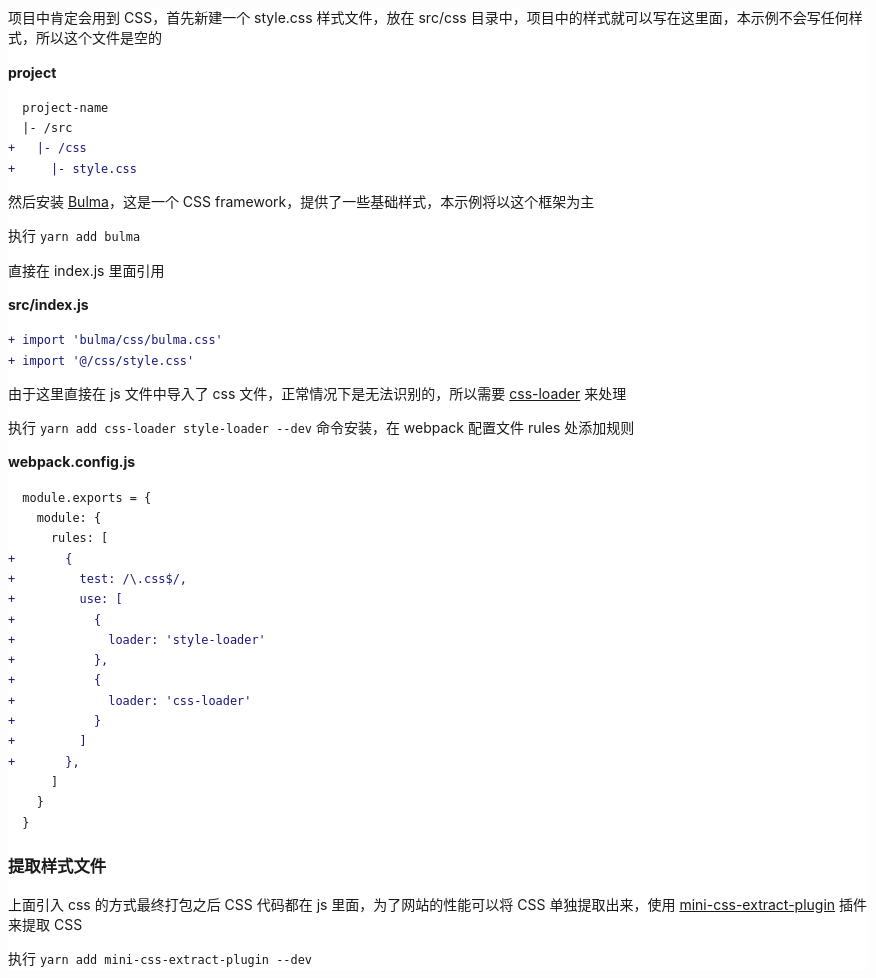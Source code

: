 项目中肯定会用到 CSS，首先新建一个 style.css 样式文件，放在 src/css 目录中，项目中的样式就可以写在这里面，本示例不会写任何样式，所以这个文件是空的

**project**

``` diff
  project-name
  |- /src
+   |- /css
+     |- style.css
```

然后安装 [Bulma](https://github.com/jgthms/bulma)，这是一个 CSS framework，提供了一些基础样式，本示例将以这个框架为主

执行 `yarn add bulma`

直接在 index.js 里面引用

**src/index.js**

``` diff
+ import 'bulma/css/bulma.css'
+ import '@/css/style.css'
```

由于这里直接在 js 文件中导入了 css 文件，正常情况下是无法识别的，所以需要 [css-loader](https://github.com/webpack-contrib/css-loader) 来处理

执行 `yarn add css-loader style-loader --dev` 命令安装，在 webpack 配置文件 rules 处添加规则

**webpack.config.js**

``` diff
  module.exports = {
    module: {
      rules: [
+       {
+         test: /\.css$/,
+         use: [
+           {
+             loader: 'style-loader'
+           },
+           {
+             loader: 'css-loader'
+           }
+         ]
+       },
      ]
    }
  }
```

### 提取样式文件

上面引入 css 的方式最终打包之后 CSS 代码都在 js 里面，为了网站的性能可以将 CSS 单独提取出来，使用 [mini-css-extract-plugin](https://github.com/webpack-contrib/mini-css-extract-plugin) 插件来提取 CSS

执行 `yarn add mini-css-extract-plugin --dev`
